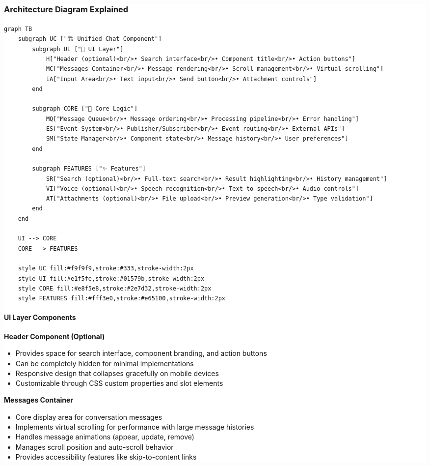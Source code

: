 ### **Architecture Diagram Explained**

```mermaid
graph TB
    subgraph UC ["🏗️ Unified Chat Component"]
        subgraph UI ["🎨 UI Layer"]
            H["Header (optional)<br/>• Search interface<br/>• Component title<br/>• Action buttons"]
            MC["Messages Container<br/>• Message rendering<br/>• Scroll management<br/>• Virtual scrolling"]
            IA["Input Area<br/>• Text input<br/>• Send button<br/>• Attachment controls"]
        end
        
        subgraph CORE ["🔧 Core Logic"]
            MQ["Message Queue<br/>• Message ordering<br/>• Processing pipeline<br/>• Error handling"]
            ES["Event System<br/>• Publisher/Subscriber<br/>• Event routing<br/>• External APIs"]
            SM["State Manager<br/>• Component state<br/>• Message history<br/>• User preferences"]
        end
        
        subgraph FEATURES ["✨ Features"]
            SR["Search (optional)<br/>• Full-text search<br/>• Result highlighting<br/>• History management"]
            VI["Voice (optional)<br/>• Speech recognition<br/>• Text-to-speech<br/>• Audio controls"]
            AT["Attachments (optional)<br/>• File upload<br/>• Preview generation<br/>• Type validation"]
        end
    end
    
    UI --> CORE
    CORE --> FEATURES
    
    style UC fill:#f9f9f9,stroke:#333,stroke-width:2px
    style UI fill:#e1f5fe,stroke:#01579b,stroke-width:2px
    style CORE fill:#e8f5e8,stroke:#2e7d32,stroke-width:2px
    style FEATURES fill:#fff3e0,stroke:#e65100,stroke-width:2px
```

#### **UI Layer Components**

**Header Component (Optional)**
- Provides space for search interface, component branding, and action buttons
- Can be completely hidden for minimal implementations
- Responsive design that collapses gracefully on mobile devices
- Customizable through CSS custom properties and slot elements

**Messages Container**
- Core display area for conversation messages
- Implements virtual scrolling for performance with large message histories
- Handles message animations (appear, update, remove)
- Manages scroll position and auto-scroll behavior
- Provides accessibility features like skip-to-content links
